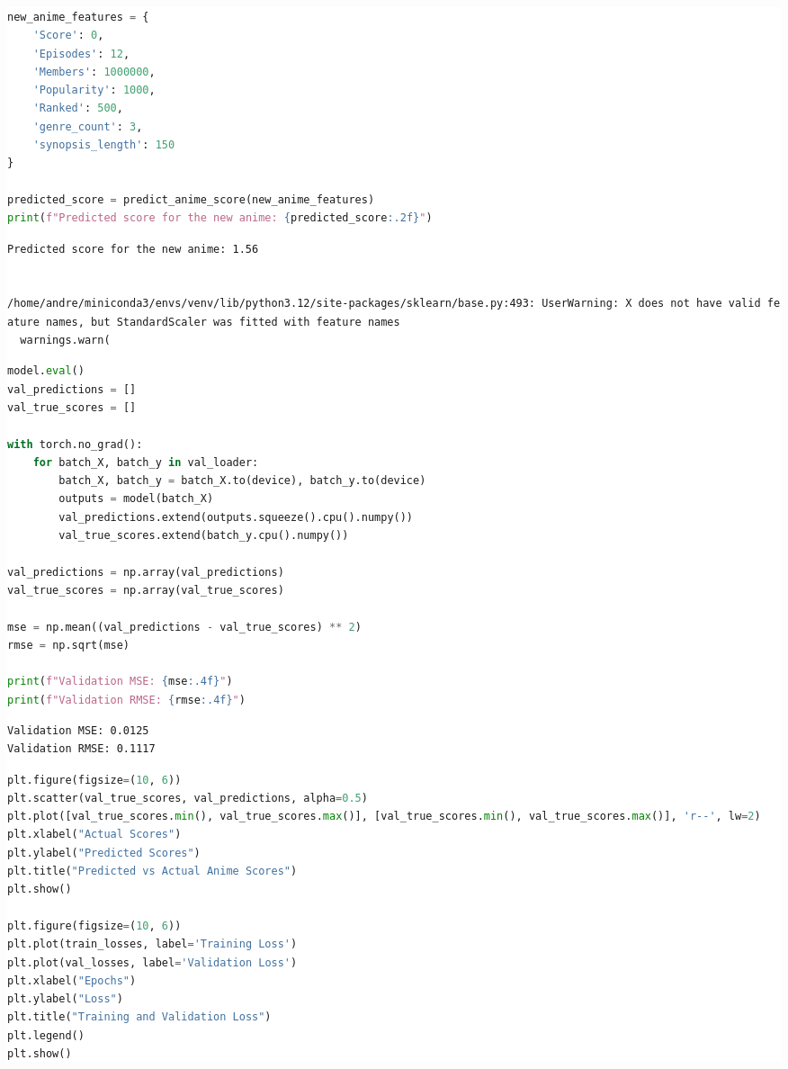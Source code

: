 ```python
new_anime_features = {
    'Score': 0,
    'Episodes': 12,
    'Members': 1000000,
    'Popularity': 1000,
    'Ranked': 500,
    'genre_count': 3,
    'synopsis_length': 150
}

predicted_score = predict_anime_score(new_anime_features)
print(f"Predicted score for the new anime: {predicted_score:.2f}")
```

    Predicted score for the new anime: 1.56


    /home/andre/miniconda3/envs/venv/lib/python3.12/site-packages/sklearn/base.py:493: UserWarning: X does not have valid feature names, but StandardScaler was fitted with feature names
      warnings.warn(



```python
model.eval()
val_predictions = []
val_true_scores = []

with torch.no_grad():
    for batch_X, batch_y in val_loader:
        batch_X, batch_y = batch_X.to(device), batch_y.to(device)
        outputs = model(batch_X)
        val_predictions.extend(outputs.squeeze().cpu().numpy())
        val_true_scores.extend(batch_y.cpu().numpy())

val_predictions = np.array(val_predictions)
val_true_scores = np.array(val_true_scores)

mse = np.mean((val_predictions - val_true_scores) ** 2)
rmse = np.sqrt(mse)

print(f"Validation MSE: {mse:.4f}")
print(f"Validation RMSE: {rmse:.4f}")
```

    Validation MSE: 0.0125
    Validation RMSE: 0.1117



```python
plt.figure(figsize=(10, 6))
plt.scatter(val_true_scores, val_predictions, alpha=0.5)
plt.plot([val_true_scores.min(), val_true_scores.max()], [val_true_scores.min(), val_true_scores.max()], 'r--', lw=2)
plt.xlabel("Actual Scores")
plt.ylabel("Predicted Scores")
plt.title("Predicted vs Actual Anime Scores")
plt.show()

plt.figure(figsize=(10, 6))
plt.plot(train_losses, label='Training Loss')
plt.plot(val_losses, label='Validation Loss')
plt.xlabel("Epochs")
plt.ylabel("Loss")
plt.title("Training and Validation Loss")
plt.legend()
plt.show()
```